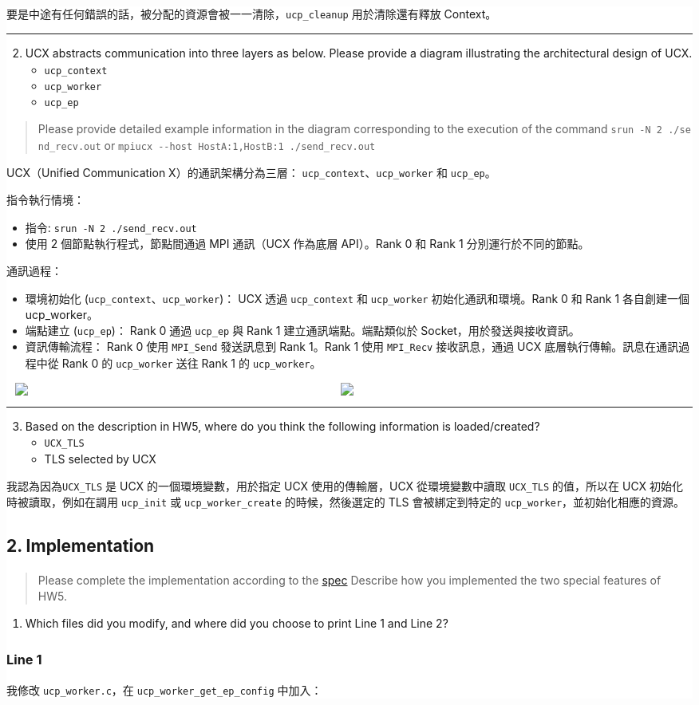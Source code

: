 ```
```

要是中途有任何錯誤的話，被分配的資源會被一一清除，`ucp_cleanup` 用於清除還有釋放 Context。

---

2. UCX abstracts communication into three layers as below. Please provide a diagram illustrating the architectural design of UCX.
   - `ucp_context`
   - `ucp_worker`
   - `ucp_ep`

> Please provide detailed example information in the diagram corresponding to the execution of the command `srun -N 2 ./send_recv.out` or `mpiucx --host HostA:1,HostB:1 ./send_recv.out`

UCX（Unified Communication X）的通訊架構分為三層：
`ucp_context`、`ucp_worker` 和 `ucp_ep`。

指令執行情境：
- 指令: `srun -N 2 ./send_recv.out`
- 使用 2 個節點執行程式，節點間通過 MPI 通訊（UCX 作為底層 API）。Rank 0 和 Rank 1 分別運行於不同的節點。

通訊過程：
- 環境初始化 (`ucp_context`、`ucp_worker`)：
UCX 透過 `ucp_context` 和 `ucp_worker` 初始化通訊和環境。Rank 0 和 Rank 1 各自創建一個ucp_worker。
- 端點建立 (`ucp_ep`)：
Rank 0 通過 `ucp_ep` 與 Rank 1 建立通訊端點。端點類似於 Socket，用於發送與接收資訊。
- 資訊傳輸流程：
Rank 0 使用 `MPI_Send` 發送訊息到 Rank 1。Rank 1 使用 `MPI_Recv` 接收訊息，通過 UCX 底層執行傳輸。訊息在通訊過程中從 Rank 0 的 `ucp_worker` 送往 Rank 1 的 `ucp_worker`。

<div style="display: flex; justify-content: space-around; margin-top: 10px;">
<img src="https://hackmd.io/_uploads/B16No4_BJx.png" width="45%"> <img src="https://hackmd.io/_uploads/HJcGS4dSke.png" width="50%">
</div>

---

3. Based on the description in HW5, where do you think the following information is loaded/created?
   - `UCX_TLS`
   - TLS selected by UCX

我認為因為`UCX_TLS` 是 UCX 的一個環境變數，用於指定 UCX 使用的傳輸層，UCX 從環境變數中讀取 `UCX_TLS` 的值，所以在 UCX 初始化時被讀取，例如在調用 `ucp_init` 或 `ucp_worker_create` 的時候，然後選定的 TLS 會被綁定到特定的 `ucp_worker`，並初始化相應的資源。

## 2. Implementation

> Please complete the implementation according to the [spec](https://docs.google.com/document/d/1fmm0TFpLxbDP7neNcbLDn8nhZpqUBi9NGRzWjgxZaPE/edit?usp=sharing)
Describe how you implemented the two special features of HW5.

1. Which files did you modify, and where did you choose to print Line 1 and Line 2?

### Line 1
我修改 `ucp_worker.c`，在 `ucp_worker_get_ep_config` 中加入：
